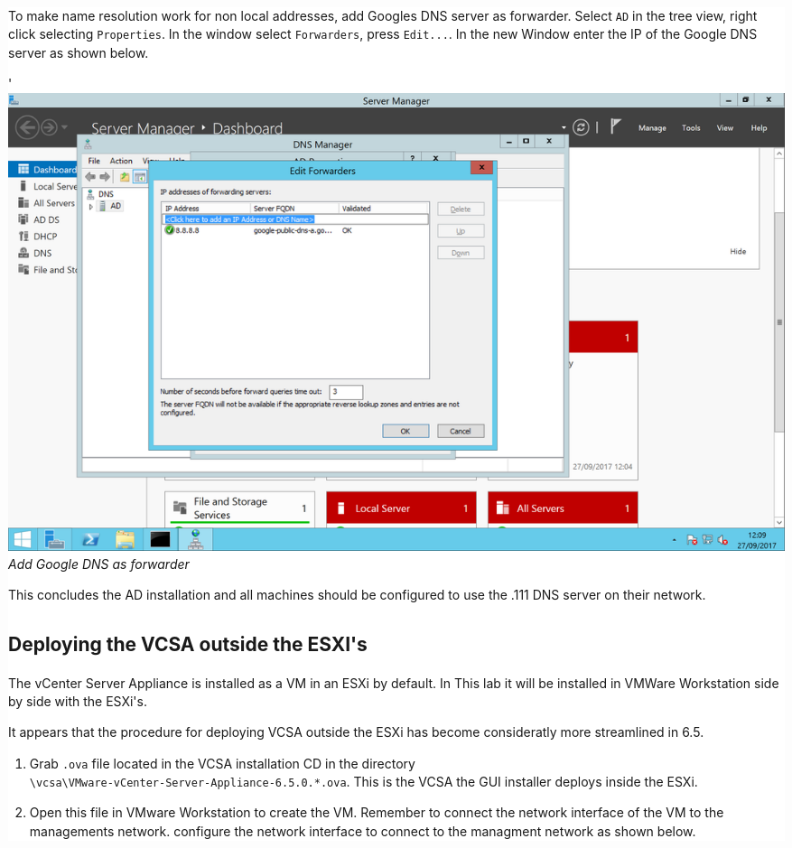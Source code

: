To make name resolution work for non local addresses, add Googles DNS server as
forwarder. Select `AD` in the tree view, right click selecting `Properties`. In
the window select `Forwarders`, press `Edit...`. In the new Window enter the IP
of the Google DNS server as shown below.

'![Add Google DNS as forwarder](images/ad-roles-6.png)
*Add Google DNS as forwarder*

This concludes the AD installation and all machines should be configured to use
the .111 DNS server on their network.

## Deploying the VCSA outside the ESXI's

The vCenter Server Appliance is installed as a VM in an ESXi by default. In This
lab it will be installed in VMWare Workstation side by side with the ESXi's.

It appears that the procedure for deploying VCSA outside the ESXi has become
consideratly more streamlined in 6.5.

 1. Grab `.ova` file located in the VCSA installation CD in the directory  
    `\vcsa\VMware-vCenter-Server-Appliance-6.5.0.*.ova`. This is the VCSA
    the GUI installer deploys inside the ESXi.

 2. Open this file in VMware Workstation to create the VM. Remember to connect
    the network interface of the VM to the managements network. configure
    the network interface to connect to the managment network as shown below.
